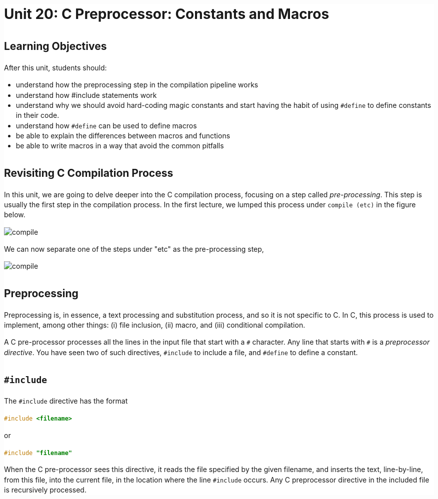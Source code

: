 # Unit 20: C Preprocessor: Constants and Macros

## Learning Objectives

After this unit, students should:

- understand how the preprocessing step in the compilation pipeline works
- understand how #include statements work
- understand why we should avoid hard-coding magic constants and start having the habit of using
  `#define` to define constants in their code.
- understand how `#define` can be used to define macros
- be able to explain the differences between macros and functions
- be able to write macros in a way that avoid the common pitfalls

## Revisiting C Compilation Process

In this unit, we are going to delve deeper into the C compilation process, focusing on a step called _pre-processing_.  This step is usually the first step in the compilation process.  In the first lecture, we lumped this process under `compile (etc)` in the figure below.

![compile](figures/c-compile-run/c-compile-run.001.png)

We can now separate one of the steps under "etc" as the pre-processing step,

![compile](figures/c-compile-run/c-compile-run.002.png)

## Preprocessing

Preprocessing is, in essence, a text processing and substitution process, and so it is not specific to C.  In C, this process is used to implement, among other things: (i) file inclusion, (ii) macro, and (iii) conditional compilation.

A C pre-processor processes all the lines in the input file that start with a `#` character.  Any line that starts with `#` is a _preprocessor directive_.  You have seen two of such directives, `#include` to include a file, and `#define` to define a constant.

## `#include`

The `#include` directive has the format

```C
#include <filename>
```
or

```C
#include "filename"
```

When the C pre-processor sees this directive, it reads the file specified by the given filename, and inserts the text, line-by-line, from this file, into the current file, in the location where the line `#include` occurs.   Any C preprocessor directive in the included file is recursively processed.
